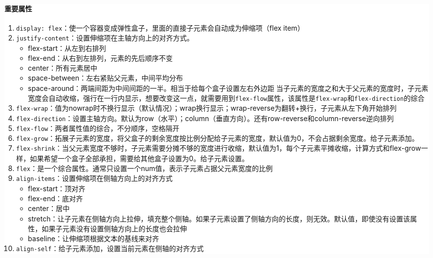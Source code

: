 #### 重要属性

1. `display: flex`：使一个容器变成弹性盒子，里面的直接子元素会自动成为伸缩项（flex item）
2. `justify-content`：设置伸缩项在主轴方向上的对齐方式。
   - flex-start：从左到右排列
   - flex-end：从右到左排列，元素的先后顺序不变
   - center：所有元素居中
   - space-between：左右紧贴父元素，中间平均分布
   - space-around：两端间距为中间间距的一半。相当于给每个盒子设置左右外边距
当子元素的宽度之和大于父元素的宽度时，子元素宽度会自动收缩，强行在一行内显示，想要改变这一点，就需要用到`flex-flow`属性，该属性是`flex-wrap`和`flex-direction`的综合
3. `flex-wrap`：值为nowrap时不换行显示（默认情况）；wrap换行显示；wrap-reverse为翻转+换行，子元素从左下角开始排列
4. `flex-direction`：设置主轴方向。默认为row（水平）；column（垂直方向）。还有row-reverse和column-reverse逆向排列
5. `flex-flow`：两者属性值的综合，不分顺序，空格隔开
6. `flex-grow`：拓展子元素的宽度，将父盒子的剩余宽度按比例分配给子元素的宽度，默认值为0，不会占据剩余宽度。给子元素添加。
7. `flex-shrink`：当父元素宽度不够时，子元素需要分摊不够的宽度进行收缩，默认值为1，每个子元素平摊收缩，计算方式和flex-grow一样，如果希望一个盒子全部承担，需要给其他盒子设置为0。给子元素设置。
8. `flex`：是一个综合属性。通常只设置一个num值，表示子元素占据父元素宽度的比例
9. `align-items`：设置伸缩项在侧轴方向上的对齐方式
	- flex-start：顶对齐
	- flex-end：底对齐
	- center：居中
	- stretch：让子元素在侧轴方向上拉伸，填充整个侧轴。如果子元素设置了侧轴方向的长度，则无效。默认值，即使没有设置该属性，如果子元素没有设置侧轴方向上的长度也会拉伸
	- baseline：让伸缩项根据文本的基线来对齐
10. `align-self`：给子元素添加，设置当前元素在侧轴的对齐方式
